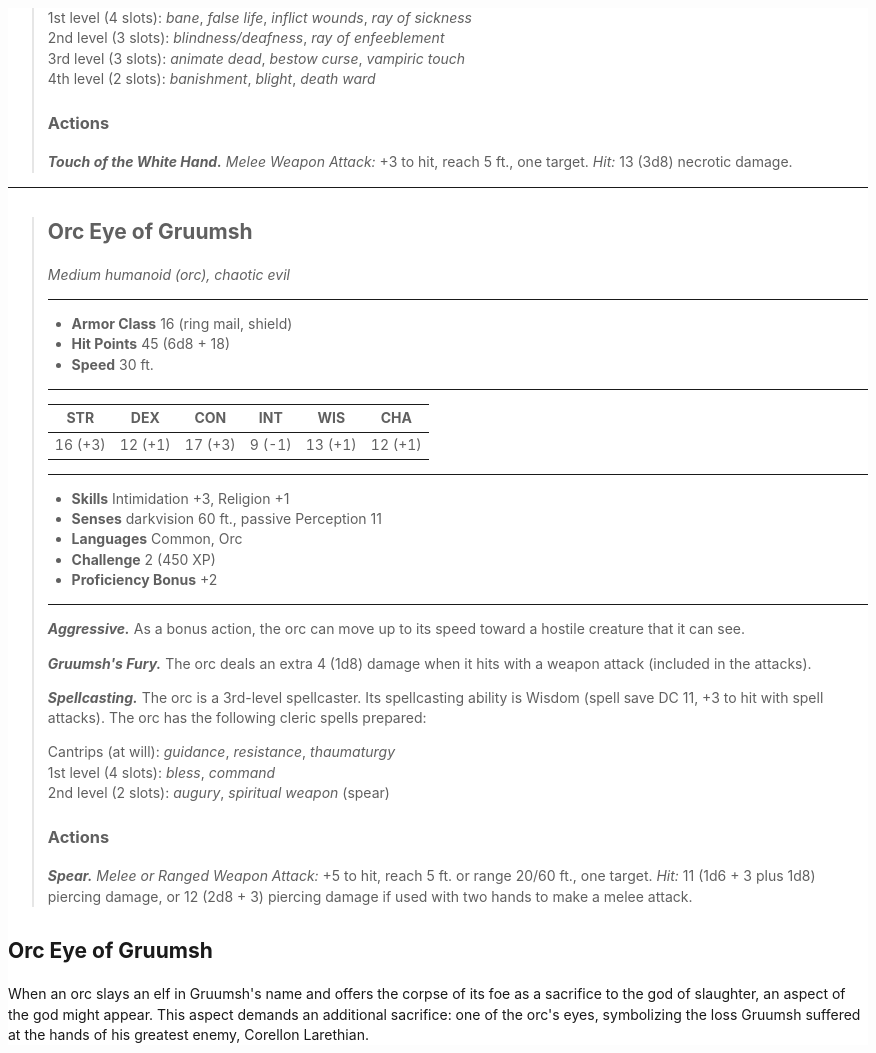 >1st level (4 slots): *bane*, *false life*, *inflict wounds*, *ray of sickness*  
>2nd level (3 slots): *blindness/deafness*, *ray of enfeeblement*  
>3rd level (3 slots): *animate dead*, *bestow curse*, *vampiric touch*  
>4th level (2 slots): *banishment*, *blight*, *death ward*  
>
>### Actions
>***Touch of the White Hand.*** *Melee Weapon Attack:* +3 to hit, reach 5 ft., one target. *Hit:* 13 (3d8) necrotic damage.

___
>## Orc Eye of Gruumsh
>*Medium humanoid (orc), chaotic evil*
>___
>- **Armor Class** 16 (ring mail, shield)
>- **Hit Points** 45 (6d8 + 18)
>- **Speed** 30 ft.
>___
>|STR|DEX|CON|INT|WIS|CHA|
>|:---:|:---:|:---:|:---:|:---:|:---:|
>|16 (+3)|12 (+1)|17 (+3)|9 (-1)|13 (+1)|12 (+1)|
>___
>- **Skills** Intimidation +3, Religion +1
>- **Senses** darkvision 60 ft., passive Perception 11
>- **Languages** Common, Orc
>- **Challenge** 2 (450 XP)
>- **Proficiency Bonus** +2
>___
>***Aggressive.*** As a bonus action, the orc can move up to its speed toward a hostile creature that it can see.  
>
>***Gruumsh's Fury.*** The orc deals an extra 4 (1d8) damage when it hits with a weapon attack (included in the attacks).  
>
>***Spellcasting.*** The orc is a 3rd-level spellcaster. Its spellcasting ability is Wisdom (spell save DC 11, +3 to hit with spell attacks). The orc has the following cleric spells prepared:  
>
>Cantrips (at will): *guidance*, *resistance*, *thaumaturgy*  
>1st level (4 slots): *bless*, *command*  
>2nd level (2 slots): *augury*, *spiritual weapon* (spear)  
>
>### Actions
>***Spear.*** *Melee  or Ranged Weapon Attack:* +5 to hit, reach 5 ft. or range 20/60 ft., one target. *Hit:* 11 (1d6 + 3 plus 1d8) piercing damage, or 12 (2d8 + 3) piercing damage if used with two hands to make a melee attack.

## Orc Eye of Gruumsh

When an orc slays an elf in Gruumsh's name and offers the corpse of its foe as a sacrifice to the god of slaughter, an aspect of the god might appear. This aspect demands an additional sacrifice: one of the orc's eyes, symbolizing the loss Gruumsh suffered at the hands of his greatest enemy, Corellon Larethian.
